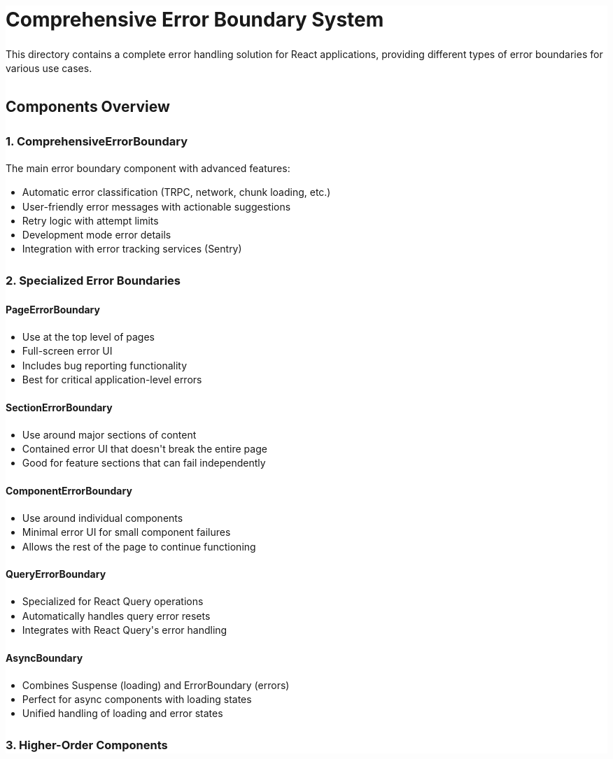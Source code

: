# Comprehensive Error Boundary System

This directory contains a complete error handling solution for React applications, providing different types of error boundaries for various use cases.

## Components Overview

### 1. ComprehensiveErrorBoundary

The main error boundary component with advanced features:

- Automatic error classification (TRPC, network, chunk loading, etc.)
- User-friendly error messages with actionable suggestions
- Retry logic with attempt limits
- Development mode error details
- Integration with error tracking services (Sentry)

### 2. Specialized Error Boundaries

#### PageErrorBoundary

- Use at the top level of pages
- Full-screen error UI
- Includes bug reporting functionality
- Best for critical application-level errors

#### SectionErrorBoundary

- Use around major sections of content
- Contained error UI that doesn't break the entire page
- Good for feature sections that can fail independently

#### ComponentErrorBoundary

- Use around individual components
- Minimal error UI for small component failures
- Allows the rest of the page to continue functioning

#### QueryErrorBoundary

- Specialized for React Query operations
- Automatically handles query error resets
- Integrates with React Query's error handling

#### AsyncBoundary

- Combines Suspense (loading) and ErrorBoundary (errors)
- Perfect for async components with loading states
- Unified handling of loading and error states

### 3. Higher-Order Components
